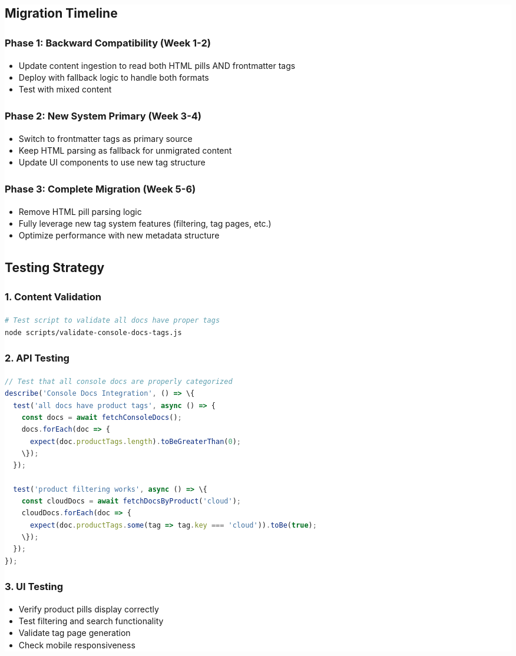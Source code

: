 ## Migration Timeline

### Phase 1: Backward Compatibility (Week 1-2)
- Update content ingestion to read both HTML pills AND frontmatter tags
- Deploy with fallback logic to handle both formats
- Test with mixed content

### Phase 2: New System Primary (Week 3-4)  
- Switch to frontmatter tags as primary source
- Keep HTML parsing as fallback for unmigrated content
- Update UI components to use new tag structure

### Phase 3: Complete Migration (Week 5-6)
- Remove HTML pill parsing logic
- Fully leverage new tag system features (filtering, tag pages, etc.)
- Optimize performance with new metadata structure

## Testing Strategy

### 1. **Content Validation**
```bash
# Test script to validate all docs have proper tags
node scripts/validate-console-docs-tags.js
```

### 2. **API Testing**
```javascript
// Test that all console docs are properly categorized
describe('Console Docs Integration', () => \{
  test('all docs have product tags', async () => {
    const docs = await fetchConsoleDocs();
    docs.forEach(doc => {
      expect(doc.productTags.length).toBeGreaterThan(0);
    \});
  });
  
  test('product filtering works', async () => \{
    const cloudDocs = await fetchDocsByProduct('cloud');
    cloudDocs.forEach(doc => {
      expect(doc.productTags.some(tag => tag.key === 'cloud')).toBe(true);
    \});
  });
});
```

### 3. **UI Testing**
- Verify product pills display correctly
- Test filtering and search functionality
- Validate tag page generation
- Check mobile responsiveness
